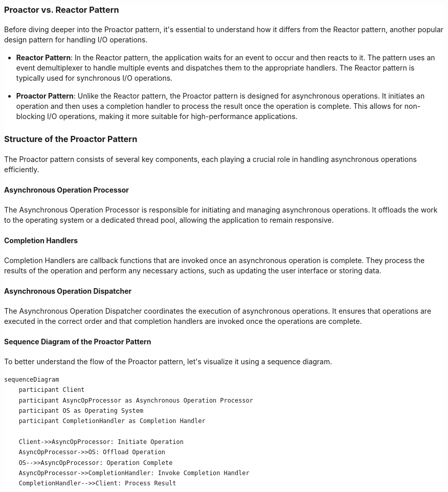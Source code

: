 ### Proactor vs. Reactor Pattern

Before diving deeper into the Proactor pattern, it's essential to understand how it differs from the Reactor pattern, another popular design pattern for handling I/O operations.

- **Reactor Pattern**: In the Reactor pattern, the application waits for an event to occur and then reacts to it. The pattern uses an event demultiplexer to handle multiple events and dispatches them to the appropriate handlers. The Reactor pattern is typically used for synchronous I/O operations.

- **Proactor Pattern**: Unlike the Reactor pattern, the Proactor pattern is designed for asynchronous operations. It initiates an operation and then uses a completion handler to process the result once the operation is complete. This allows for non-blocking I/O operations, making it more suitable for high-performance applications.

### Structure of the Proactor Pattern

The Proactor pattern consists of several key components, each playing a crucial role in handling asynchronous operations efficiently.

#### Asynchronous Operation Processor

The Asynchronous Operation Processor is responsible for initiating and managing asynchronous operations. It offloads the work to the operating system or a dedicated thread pool, allowing the application to remain responsive.

#### Completion Handlers

Completion Handlers are callback functions that are invoked once an asynchronous operation is complete. They process the results of the operation and perform any necessary actions, such as updating the user interface or storing data.

#### Asynchronous Operation Dispatcher

The Asynchronous Operation Dispatcher coordinates the execution of asynchronous operations. It ensures that operations are executed in the correct order and that completion handlers are invoked once the operations are complete.

#### Sequence Diagram of the Proactor Pattern

To better understand the flow of the Proactor pattern, let's visualize it using a sequence diagram.

```mermaid
sequenceDiagram
    participant Client
    participant AsyncOpProcessor as Asynchronous Operation Processor
    participant OS as Operating System
    participant CompletionHandler as Completion Handler

    Client->>AsyncOpProcessor: Initiate Operation
    AsyncOpProcessor->>OS: Offload Operation
    OS-->>AsyncOpProcessor: Operation Complete
    AsyncOpProcessor->>CompletionHandler: Invoke Completion Handler
    CompletionHandler-->>Client: Process Result
```
